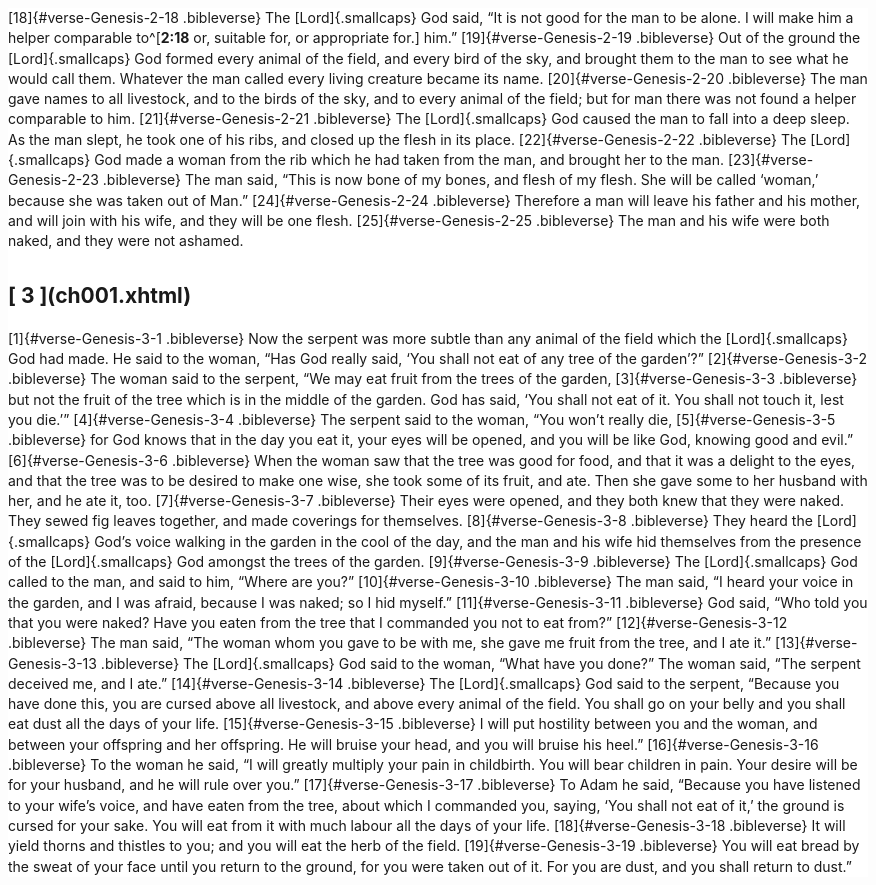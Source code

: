 [18]{#verse-Genesis-2-18 .bibleverse} The [Lord]{.smallcaps} God said, “It is not good for the man to be alone. I will make him a helper comparable to^[**2:18** or, suitable for, or appropriate for.] him.” [19]{#verse-Genesis-2-19 .bibleverse} Out of the ground the [Lord]{.smallcaps} God formed every animal of the field, and every bird of the sky, and brought them to the man to see what he would call them. Whatever the man called every living creature became its name. [20]{#verse-Genesis-2-20 .bibleverse} The man gave names to all livestock, and to the birds of the sky, and to every animal of the field; but for man there was not found a helper comparable to him. [21]{#verse-Genesis-2-21 .bibleverse} The [Lord]{.smallcaps} God caused the man to fall into a deep sleep. As the man slept, he took one of his ribs, and closed up the flesh in its place. [22]{#verse-Genesis-2-22 .bibleverse} The [Lord]{.smallcaps} God made a woman from the rib which he had taken from the man, and brought her to the man. [23]{#verse-Genesis-2-23 .bibleverse} The man said, “This is now bone of my bones, and flesh of my flesh. She will be called ‘woman,’ because she was taken out of Man.” [24]{#verse-Genesis-2-24 .bibleverse} Therefore a man will leave his father and his mother, and will join with his wife, and they will be one flesh. [25]{#verse-Genesis-2-25 .bibleverse} The man and his wife were both naked, and they were not ashamed.

<h2 class="chaptertitle">[&nbsp;3&nbsp;](ch001.xhtml)<span><span id="chapter-Genesis-3"></span></span></h2>
 
[1]{#verse-Genesis-3-1 .bibleverse} Now the serpent was more subtle than any animal of the field which the [Lord]{.smallcaps} God had made. He said to the woman, “Has God really said, ‘You shall not eat of any tree of the garden’?” [2]{#verse-Genesis-3-2 .bibleverse} The woman said to the serpent, “We may eat fruit from the trees of the garden, [3]{#verse-Genesis-3-3 .bibleverse} but not the fruit of the tree which is in the middle of the garden. God has said, ‘You shall not eat of it. You shall not touch it, lest you die.’” [4]{#verse-Genesis-3-4 .bibleverse} The serpent said to the woman, “You won’t really die, [5]{#verse-Genesis-3-5 .bibleverse} for God knows that in the day you eat it, your eyes will be opened, and you will be like God, knowing good and evil.” [6]{#verse-Genesis-3-6 .bibleverse} When the woman saw that the tree was good for food, and that it was a delight to the eyes, and that the tree was to be desired to make one wise, she took some of its fruit, and ate. Then she gave some to her husband with her, and he ate it, too. [7]{#verse-Genesis-3-7 .bibleverse} Their eyes were opened, and they both knew that they were naked. They sewed fig leaves together, and made coverings for themselves.
[8]{#verse-Genesis-3-8 .bibleverse} They heard the [Lord]{.smallcaps} God’s voice walking in the garden in the cool of the day, and the man and his wife hid themselves from the presence of the [Lord]{.smallcaps} God amongst the trees of the garden. [9]{#verse-Genesis-3-9 .bibleverse} The [Lord]{.smallcaps} God called to the man, and said to him, “Where are you?” [10]{#verse-Genesis-3-10 .bibleverse} The man said, “I heard your voice in the garden, and I was afraid, because I was naked; so I hid myself.” [11]{#verse-Genesis-3-11 .bibleverse} God said, “Who told you that you were naked? Have you eaten from the tree that I commanded you not to eat from?” [12]{#verse-Genesis-3-12 .bibleverse} The man said, “The woman whom you gave to be with me, she gave me fruit from the tree, and I ate it.” [13]{#verse-Genesis-3-13 .bibleverse} The [Lord]{.smallcaps} God said to the woman, “What have you done?” The woman said, “The serpent deceived me, and I ate.” [14]{#verse-Genesis-3-14 .bibleverse} The [Lord]{.smallcaps} God said to the serpent, “Because you have done this, you are cursed above all livestock, and above every animal of the field. You shall go on your belly and you shall eat dust all the days of your life. [15]{#verse-Genesis-3-15 .bibleverse} I will put hostility between you and the woman, and between your offspring and her offspring. He will bruise your head, and you will bruise his heel.” [16]{#verse-Genesis-3-16 .bibleverse} To the woman he said, “I will greatly multiply your pain in childbirth. You will bear children in pain. Your desire will be for your husband, and he will rule over you.” [17]{#verse-Genesis-3-17 .bibleverse} To Adam he said, “Because you have listened to your wife’s voice, and have eaten from the tree, about which I commanded you, saying, ‘You shall not eat of it,’ the ground is cursed for your sake. You will eat from it with much labour all the days of your life. [18]{#verse-Genesis-3-18 .bibleverse} It will yield thorns and thistles to you; and you will eat the herb of the field. [19]{#verse-Genesis-3-19 .bibleverse} You will eat bread by the sweat of your face until you return to the ground, for you were taken out of it. For you are dust, and you shall return to dust.”